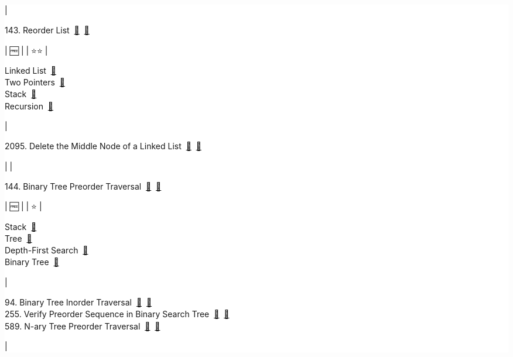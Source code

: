 | <dl><dt>143. Reorder List&nbsp;&nbsp;[:link:](https://leetcode.com/problems/reorder-list)&nbsp;&nbsp;[:memo:](../../Questions/0143__reorder-list)</dt></dl>                                                                                                                                           | 🆓    |        | ⭐️⭐️       | <dl><dt>Linked List&nbsp;&nbsp;[:link:](https://leetcode.com/tag/linked-list)</dt><dt>Two Pointers&nbsp;&nbsp;[:link:](https://leetcode.com/tag/two-pointers)</dt><dt>Stack&nbsp;&nbsp;[:link:](https://leetcode.com/tag/stack)</dt><dt>Recursion&nbsp;&nbsp;[:link:](https://leetcode.com/tag/recursion)</dt></dl>                                                                                                                                                                                     | <dl><dt>2095. Delete the Middle Node of a Linked List&nbsp;&nbsp;[:link:](https://leetcode.com/problems/delete-the-middle-node-of-a-linked-list)&nbsp;&nbsp;[:memo:](../../Questions/2095__delete-the-middle-node-of-a-linked-list)</dt></dl>                                                                                                                                                                                                                                                                                                                                                                                                                                                                                                                                                                                                                                                                                                                                                                                                                                                                                                                                                                                                                                                                                                                                                                                                                                                                                                                                                                                                                                                                                                                                                                                   |
| <dl><dt>144. Binary Tree Preorder Traversal&nbsp;&nbsp;[:link:](https://leetcode.com/problems/binary-tree-preorder-traversal)&nbsp;&nbsp;[:memo:](../../Questions/0144__binary-tree-preorder-traversal)</dt></dl>                                                                                     | 🆓    |        | ⭐️         | <dl><dt>Stack&nbsp;&nbsp;[:link:](https://leetcode.com/tag/stack)</dt><dt>Tree&nbsp;&nbsp;[:link:](https://leetcode.com/tag/tree)</dt><dt>Depth-First Search&nbsp;&nbsp;[:link:](https://leetcode.com/tag/depth-first-search)</dt><dt>Binary Tree&nbsp;&nbsp;[:link:](https://leetcode.com/tag/binary-tree)</dt></dl>                                                                                                                                                                                   | <dl><dt>94. Binary Tree Inorder Traversal&nbsp;&nbsp;[:link:](https://leetcode.com/problems/binary-tree-inorder-traversal)&nbsp;&nbsp;[:memo:](../../Questions/0094__binary-tree-inorder-traversal)</dt><dt>255. Verify Preorder Sequence in Binary Search Tree&nbsp;&nbsp;[:link:](https://leetcode.com/problems/verify-preorder-sequence-in-binary-search-tree)&nbsp;&nbsp;[:memo:](../../Questions/0255__verify-preorder-sequence-in-binary-search-tree)</dt><dt>589. N-ary Tree Preorder Traversal&nbsp;&nbsp;[:link:](https://leetcode.com/problems/n-ary-tree-preorder-traversal)&nbsp;&nbsp;[:memo:](../../Questions/0589__n-ary-tree-preorder-traversal)</dt></dl>                                                                                                                                                                                                                                                                                                                                                                                                                                                                                                                                                                                                                                                                                                                                                                                                                                                                                                                                                                                                                                                                                                                                                      |